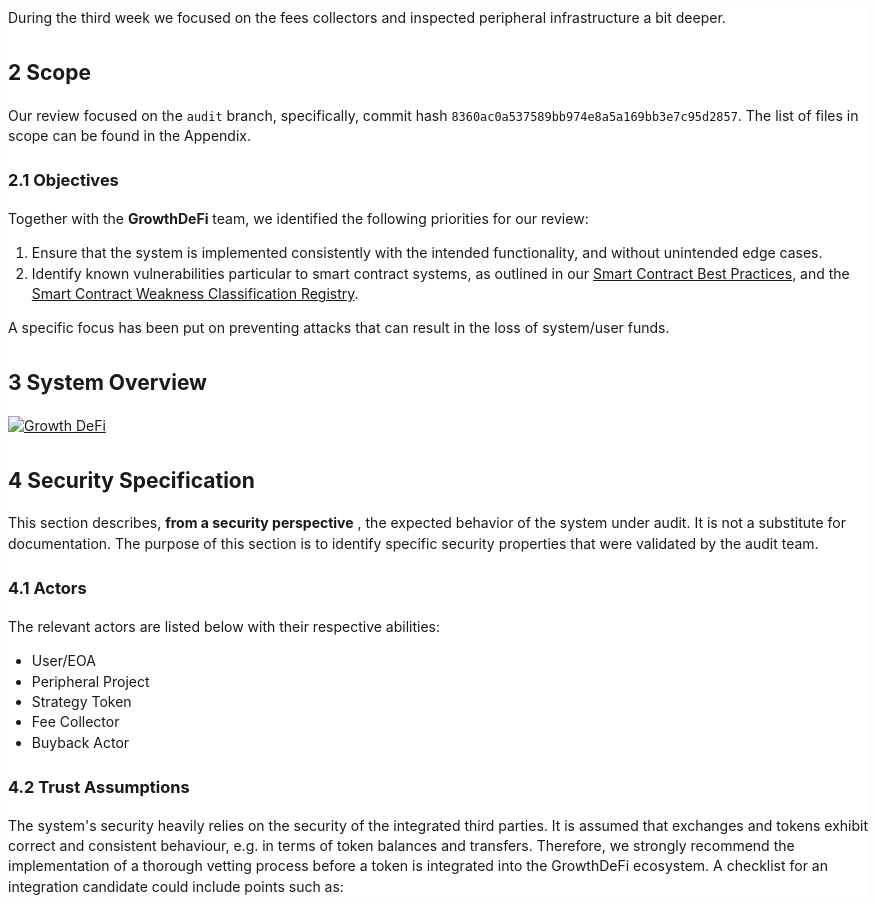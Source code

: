 During the third week we focused on the fees collectors and inspected
peripheral infrastructure a bit deeper.

## 2 Scope

Our review focused on the `audit` branch, specifically, commit hash
`8360ac0a537589bb974e8a5a169bb3e7c95d2857`. The list of files in scope can be
found in the Appendix.

### 2.1 Objectives

Together with the **GrowthDeFi** team, we identified the following priorities
for our review:

  1. Ensure that the system is implemented consistently with the intended functionality, and without unintended edge cases.
  2. Identify known vulnerabilities particular to smart contract systems, as outlined in our [Smart Contract Best Practices](https://consensys.github.io/smart-contract-best-practices/), and the [Smart Contract Weakness Classification Registry](https://swcregistry.io/).

A specific focus has been put on preventing attacks that can result in the
loss of system/user funds.

## 3 System Overview

[ ![Growth DeFi](./img/growthdefi.png)](./img/growthdefi.png)

## 4 Security Specification

This section describes, **from a security perspective** , the expected
behavior of the system under audit. It is not a substitute for documentation.
The purpose of this section is to identify specific security properties that
were validated by the audit team.

### 4.1 Actors

The relevant actors are listed below with their respective abilities:

  * User/EOA
  * Peripheral Project
  * Strategy Token
  * Fee Collector
  * Buyback Actor

### 4.2 Trust Assumptions

The system's security heavily relies on the security of the integrated third
parties. It is assumed that exchanges and tokens exhibit correct and
consistent behaviour, e.g. in terms of token balances and transfers.
Therefore, we strongly recommend the implementation of a thorough vetting
process before a token is integrated into the GrowthDeFi ecosystem. A
checklist for an integration candidate could include points such as:

